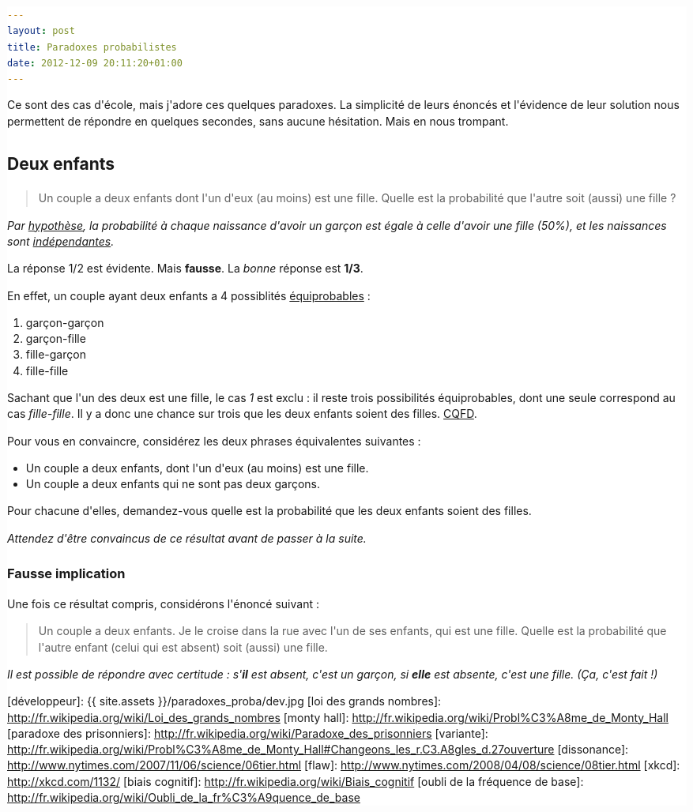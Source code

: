 ```yaml
---
layout: post
title: Paradoxes probabilistes
date: 2012-12-09 20:11:20+01:00
---
```


Ce sont des cas d'école, mais j'adore ces quelques paradoxes. La simplicité de
leurs énoncés et l'évidence de leur solution nous permettent de répondre en
quelques secondes, sans aucune hésitation. Mais en nous trompant.


## Deux enfants

> Un couple a deux enfants dont l'un d'eux (au moins) est une fille. Quelle est
> la probabilité que l'autre soit (aussi) une fille ?

_Par [hypothèse][], la probabilité à chaque naissance d'avoir un garçon est
égale à celle d'avoir une fille (50%), et les naissances sont
[indépendantes][]._

[hypothèse]: http://fr.wikipedia.org/wiki/Hypoth%C3%A8se
[indépendantes]: http://fr.wikipedia.org/wiki/Ind%C3%A9pendance_%28probabilit%C3%A9s%29

La réponse 1/2 est évidente. Mais **fausse**. La _bonne_ réponse est **1/3**.

En effet, un couple ayant deux enfants a 4 possiblités [équiprobables][] :

[équiprobables]: http://fr.wikipedia.org/wiki/%C3%89quiprobabilit%C3%A9

  1. garçon-garçon
  2. garçon-fille
  3. fille-garçon
  4. fille-fille

Sachant que l'un des deux est une fille, le cas _1_ est exclu : il reste trois
possibilités équiprobables, dont une seule correspond au cas _fille-fille_. Il y
a donc une chance sur trois que les deux enfants soient des filles. [CQFD][].

[cqfd]: http://fr.wikipedia.org/wiki/CQFD_%28math%C3%A9matiques%29


Pour vous en convaincre, considérez les deux phrases équivalentes suivantes :

  * Un couple a deux enfants, dont l'un d'eux (au moins) est une fille.
  * Un couple a deux enfants qui ne sont pas deux garçons.

Pour chacune d'elles, demandez-vous quelle est la probabilité que les deux
enfants soient des filles.

_Attendez d'être convaincus de ce résultat avant de passer à la suite._


### Fausse implication

Une fois ce résultat compris, considérons l'énoncé suivant :

> Un couple a deux enfants. Je le croise dans la rue avec l'un de ses enfants,
> qui est une fille. Quelle est la probabilité que l'autre enfant (celui qui est
> absent) soit (aussi) une fille.

_Il est possible de répondre avec certitude : s'**il** est absent, c'est un
garçon, si **elle** est absente, c'est une fille. (Ça, c'est fait !)_


[acquisition]: http://fr.wikipedia.org/wiki/Paradoxe_des_deux_enfants#Acquisition_de_l.27information
[bash]: http://fr.wikipedia.org/wiki/Bourne-Again_shell
[par l'absurde]: http://fr.wikipedia.org/wiki/Raisonnement_par_l%27absurde
[décohérence quantique]: http://fr.wikipedia.org/wiki/D%C3%A9coh%C3%A9rence_quantique
[règles]: http://fr.wikipedia.org/wiki/Probl%C3%A8me_de_Monty_Hall#Un_.C3.A9nonc.C3.A9_actuel_exempt_d.27ambigu.C3.AFt.C3.A9
[développeur]: {{ site.assets }}/paradoxes_proba/dev.jpg
[loi des grands nombres]: http://fr.wikipedia.org/wiki/Loi_des_grands_nombres
[monty hall]: http://fr.wikipedia.org/wiki/Probl%C3%A8me_de_Monty_Hall
[paradoxe des prisonniers]: http://fr.wikipedia.org/wiki/Paradoxe_des_prisonniers
[variante]: http://fr.wikipedia.org/wiki/Probl%C3%A8me_de_Monty_Hall#Changeons_les_r.C3.A8gles_d.27ouverture
[dissonance]: http://www.nytimes.com/2007/11/06/science/06tier.html
[flaw]: http://www.nytimes.com/2008/04/08/science/08tier.html
[xkcd]: http://xkcd.com/1132/
[biais cognitif]: http://fr.wikipedia.org/wiki/Biais_cognitif
[oubli de la fréquence de base]: http://fr.wikipedia.org/wiki/Oubli_de_la_fr%C3%A9quence_de_base